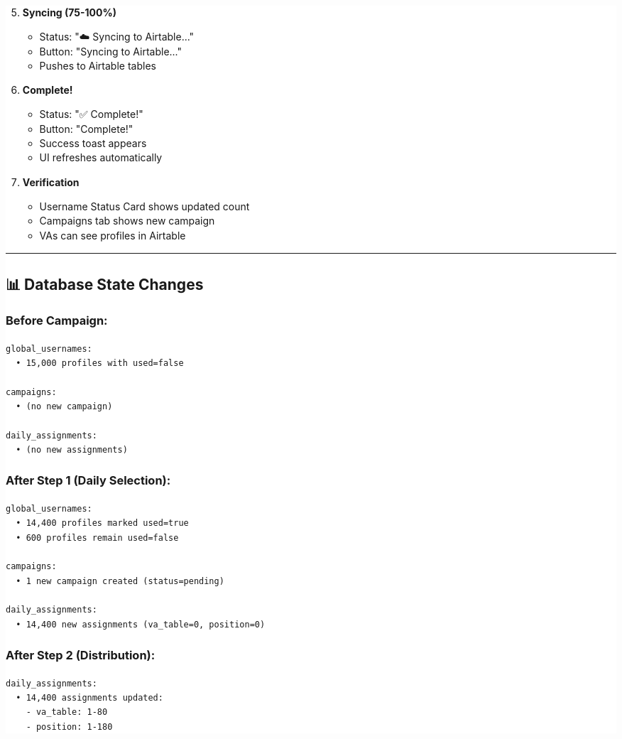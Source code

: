 5. **Syncing (75-100%)**
   - Status: "☁️ Syncing to Airtable..."
   - Button: "Syncing to Airtable..."
   - Pushes to Airtable tables

6. **Complete!**
   - Status: "✅ Complete!"
   - Button: "Complete!"
   - Success toast appears
   - UI refreshes automatically

7. **Verification**
   - Username Status Card shows updated count
   - Campaigns tab shows new campaign
   - VAs can see profiles in Airtable

---

## 📊 **Database State Changes**

### **Before Campaign:**
```
global_usernames:
  • 15,000 profiles with used=false

campaigns:
  • (no new campaign)

daily_assignments:
  • (no new assignments)
```

### **After Step 1 (Daily Selection):**
```
global_usernames:
  • 14,400 profiles marked used=true
  • 600 profiles remain used=false

campaigns:
  • 1 new campaign created (status=pending)

daily_assignments:
  • 14,400 new assignments (va_table=0, position=0)
```

### **After Step 2 (Distribution):**
```
daily_assignments:
  • 14,400 assignments updated:
    - va_table: 1-80
    - position: 1-180
```
